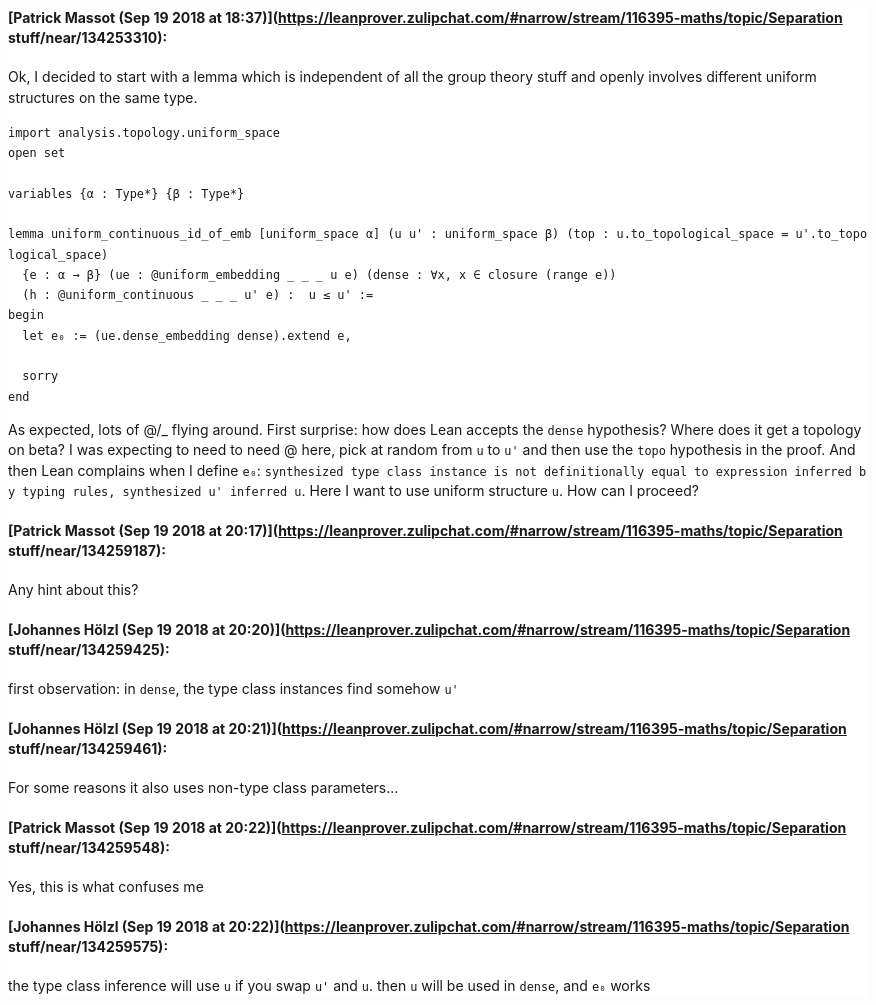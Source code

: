 #### [Patrick Massot (Sep 19 2018 at 18:37)](https://leanprover.zulipchat.com/#narrow/stream/116395-maths/topic/Separation stuff/near/134253310):
Ok, I decided to start with a lemma which is independent of all the group theory stuff and openly involves different uniform structures on the same type. 
```lean
import analysis.topology.uniform_space
open set

variables {α : Type*} {β : Type*}

lemma uniform_continuous_id_of_emb [uniform_space α] (u u' : uniform_space β) (top : u.to_topological_space = u'.to_topological_space)
  {e : α → β} (ue : @uniform_embedding _ _ _ u e) (dense : ∀x, x ∈ closure (range e))
  (h : @uniform_continuous _ _ _ u' e) :  u ≤ u' :=
begin
  let e₀ := (ue.dense_embedding dense).extend e,
  
  sorry
end
```
As expected, lots of @/_ flying around. First surprise: how does Lean accepts the `dense` hypothesis? Where does it get a topology on beta? I was expecting to need to need @ here, pick at random from `u` to `u'` and then use the `topo` hypothesis in the proof. And then Lean complains when I define `e₀`: `synthesized type class instance is not definitionally equal to expression inferred by typing rules, synthesized u' inferred u`. Here I want to use uniform structure `u`. How can I proceed?

#### [Patrick Massot (Sep 19 2018 at 20:17)](https://leanprover.zulipchat.com/#narrow/stream/116395-maths/topic/Separation stuff/near/134259187):
Any hint about this?

#### [Johannes Hölzl (Sep 19 2018 at 20:20)](https://leanprover.zulipchat.com/#narrow/stream/116395-maths/topic/Separation stuff/near/134259425):
first observation: in `dense`, the type class instances find somehow `u'`

#### [Johannes Hölzl (Sep 19 2018 at 20:21)](https://leanprover.zulipchat.com/#narrow/stream/116395-maths/topic/Separation stuff/near/134259461):
For some reasons it also uses non-type class parameters...

#### [Patrick Massot (Sep 19 2018 at 20:22)](https://leanprover.zulipchat.com/#narrow/stream/116395-maths/topic/Separation stuff/near/134259548):
Yes, this is what confuses me

#### [Johannes Hölzl (Sep 19 2018 at 20:22)](https://leanprover.zulipchat.com/#narrow/stream/116395-maths/topic/Separation stuff/near/134259575):
the type class inference will use `u` if you swap `u'` and `u`. then `u` will be used in `dense`, and `e₀` works
